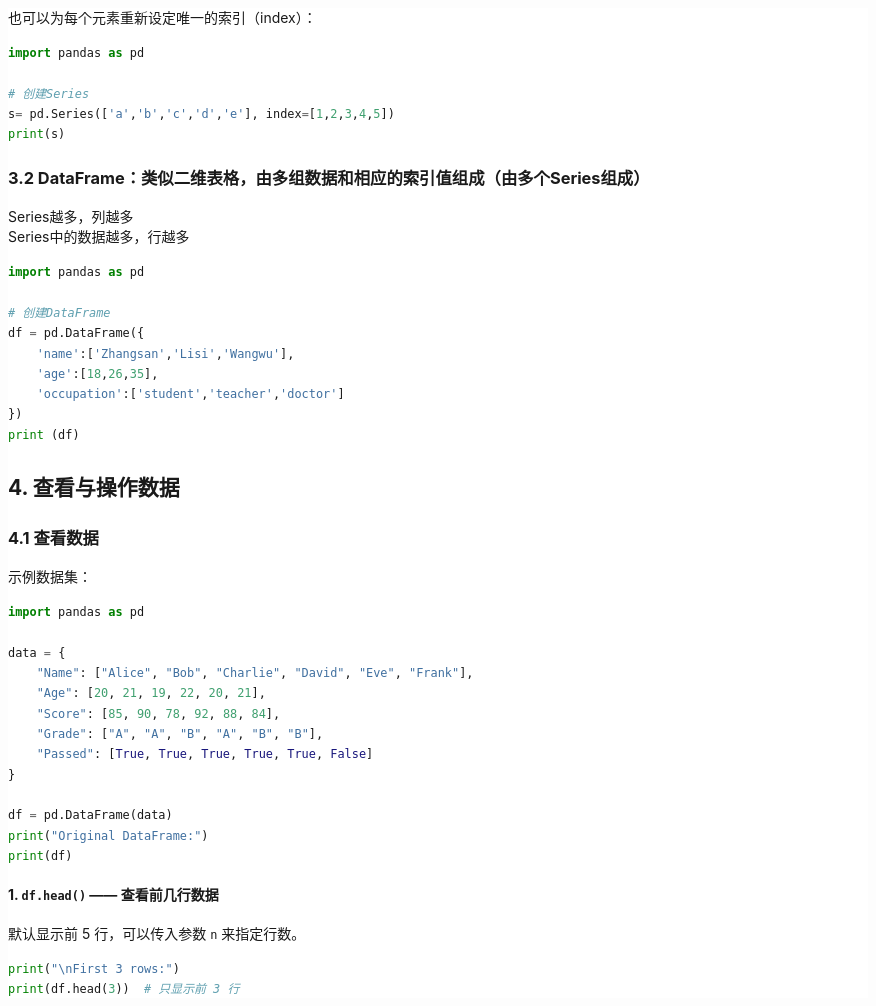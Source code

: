 也可以为每个元素重新设定唯一的索引（index）：
```python
import pandas as pd
 
# 创建Series
s= pd.Series(['a','b','c','d','e'], index=[1,2,3,4,5])
print(s)
```

### 3.2 DataFrame：类似二维表格，由多组数据和相应的索引值组成（由多个Series组成）
Series越多，列越多  
Series中的数据越多，行越多
```python
import pandas as pd

# 创建DataFrame
df = pd.DataFrame({
    'name':['Zhangsan','Lisi','Wangwu'],
    'age':[18,26,35],
    'occupation':['student','teacher','doctor']
})
print (df)
```

## 4. 查看与操作数据

### 4.1 查看数据

示例数据集：
```python
import pandas as pd

data = {
    "Name": ["Alice", "Bob", "Charlie", "David", "Eve", "Frank"],
    "Age": [20, 21, 19, 22, 20, 21],
    "Score": [85, 90, 78, 92, 88, 84],
    "Grade": ["A", "A", "B", "A", "B", "B"],
    "Passed": [True, True, True, True, True, False]
}

df = pd.DataFrame(data)
print("Original DataFrame:")
print(df)
```

#### 1. `df.head()` —— 查看前几行数据
默认显示前 5 行，可以传入参数 `n` 来指定行数。

```python
print("\nFirst 3 rows:")
print(df.head(3))  # 只显示前 3 行
```

